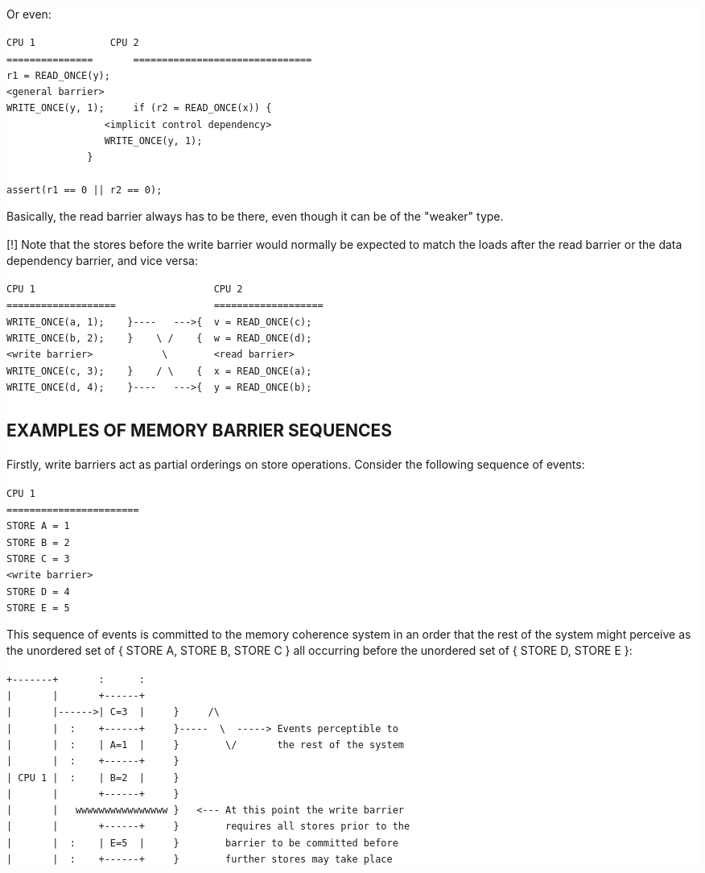 Or even:

	CPU 1		      CPU 2
	===============	      ===============================
	r1 = READ_ONCE(y);
	<general barrier>
	WRITE_ONCE(y, 1);     if (r2 = READ_ONCE(x)) {
			         <implicit control dependency>
			         WRITE_ONCE(y, 1);
			      }

	assert(r1 == 0 || r2 == 0);

Basically, the read barrier always has to be there, even though it can be of
the "weaker" type.

[!] Note that the stores before the write barrier would normally be expected to
match the loads after the read barrier or the data dependency barrier, and vice
versa:

	CPU 1                               CPU 2
	===================                 ===================
	WRITE_ONCE(a, 1);    }----   --->{  v = READ_ONCE(c);
	WRITE_ONCE(b, 2);    }    \ /    {  w = READ_ONCE(d);
	<write barrier>            \        <read barrier>
	WRITE_ONCE(c, 3);    }    / \    {  x = READ_ONCE(a);
	WRITE_ONCE(d, 4);    }----   --->{  y = READ_ONCE(b);


EXAMPLES OF MEMORY BARRIER SEQUENCES
------------------------------------

Firstly, write barriers act as partial orderings on store operations.
Consider the following sequence of events:

	CPU 1
	=======================
	STORE A = 1
	STORE B = 2
	STORE C = 3
	<write barrier>
	STORE D = 4
	STORE E = 5

This sequence of events is committed to the memory coherence system in an order
that the rest of the system might perceive as the unordered set of { STORE A,
STORE B, STORE C } all occurring before the unordered set of { STORE D, STORE E
}:

	+-------+       :      :
	|       |       +------+
	|       |------>| C=3  |     }     /\
	|       |  :    +------+     }-----  \  -----> Events perceptible to
	|       |  :    | A=1  |     }        \/       the rest of the system
	|       |  :    +------+     }
	| CPU 1 |  :    | B=2  |     }
	|       |       +------+     }
	|       |   wwwwwwwwwwwwwwww }   <--- At this point the write barrier
	|       |       +------+     }        requires all stores prior to the
	|       |  :    | E=5  |     }        barrier to be committed before
	|       |  :    +------+     }        further stores may take place